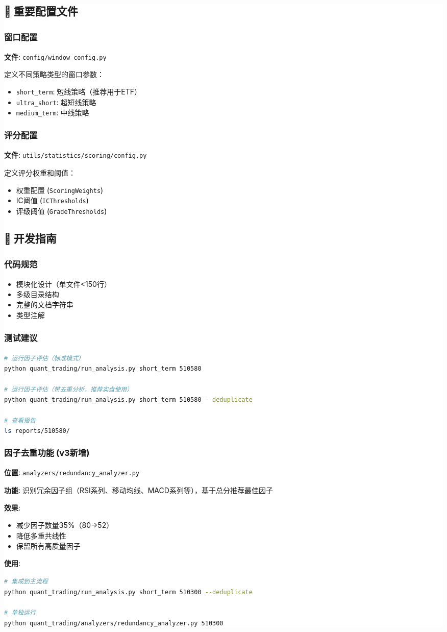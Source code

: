 ## 📁 重要配置文件

### 窗口配置
**文件**: `config/window_config.py`

定义不同策略类型的窗口参数：
- `short_term`: 短线策略（推荐用于ETF）
- `ultra_short`: 超短线策略
- `medium_term`: 中线策略

### 评分配置
**文件**: `utils/statistics/scoring/config.py`

定义评分权重和阈值：
- 权重配置 (`ScoringWeights`)
- IC阈值 (`ICThresholds`)
- 评级阈值 (`GradeThresholds`)

## 🔧 开发指南

### 代码规范
- 模块化设计（单文件<150行）
- 多级目录结构
- 完整的文档字符串
- 类型注解

### 测试建议
```bash
# 运行因子评估（标准模式）
python quant_trading/run_analysis.py short_term 510580

# 运行因子评估（带去重分析，推荐实盘使用）
python quant_trading/run_analysis.py short_term 510580 --deduplicate

# 查看报告
ls reports/510580/
```

### 因子去重功能 (v3新增)
**位置**: `analyzers/redundancy_analyzer.py`

**功能**: 识别冗余因子组（RSI系列、移动均线、MACD系列等），基于总分推荐最佳因子

**效果**:
- 减少因子数量35%（80→52）
- 降低多重共线性
- 保留所有高质量因子

**使用**:
```bash
# 集成到主流程
python quant_trading/run_analysis.py short_term 510300 --deduplicate

# 单独运行
python quant_trading/analyzers/redundancy_analyzer.py 510300
```
